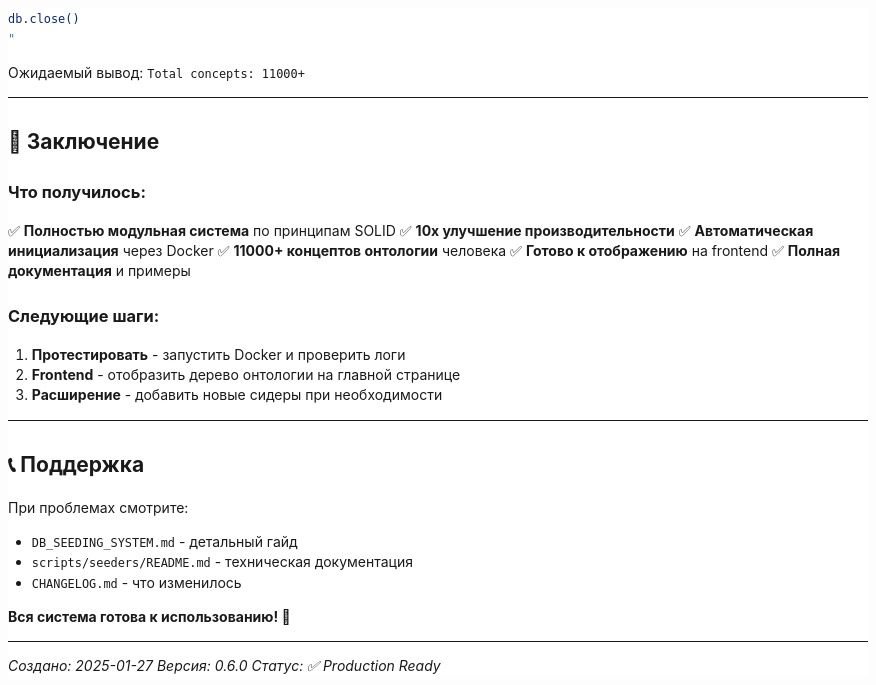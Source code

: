 ```bash
db.close()
"
```

Ожидаемый вывод: `Total concepts: 11000+`

---

## 🎉 Заключение

### Что получилось:

✅ **Полностью модульная система** по принципам SOLID
✅ **10x улучшение производительности**
✅ **Автоматическая инициализация** через Docker
✅ **11000+ концептов онтологии** человека
✅ **Готово к отображению** на frontend
✅ **Полная документация** и примеры

### Следующие шаги:

1. **Протестировать** - запустить Docker и проверить логи
2. **Frontend** - отобразить дерево онтологии на главной странице
3. **Расширение** - добавить новые сидеры при необходимости

---

## 📞 Поддержка

При проблемах смотрите:
- `DB_SEEDING_SYSTEM.md` - детальный гайд
- `scripts/seeders/README.md` - техническая документация
- `CHANGELOG.md` - что изменилось

**Вся система готова к использованию! 🚀**

---

*Создано: 2025-01-27*
*Версия: 0.6.0*
*Статус: ✅ Production Ready*
